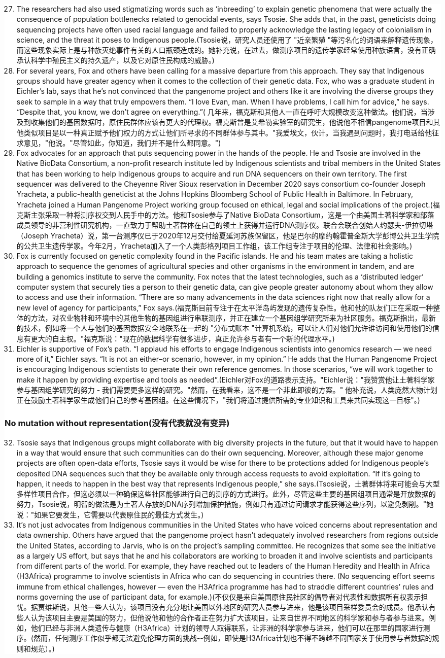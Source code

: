 27. The researchers had also used stigmatizing words such as ‘inbreeding’ to explain genetic phenomena that were actually the consequence of population bottlenecks related to genocidal events, says Tsosie. She adds that, in the past, geneticists doing sequencing projects have often used racial language and failed to properly acknowledge the lasting legacy of colonialism in science, and the threat it poses to Indigenous people.(Tsosie说，研究人员还使用了 "近亲繁殖 "等污名化的词语来解释遗传现象，而这些现象实际上是与种族灭绝事件有关的人口瓶颈造成的。她补充说，在过去，做测序项目的遗传学家经常使用种族语言，没有正确承认科学中殖民主义的持久遗产，以及它对原住民构成的威胁。)
28. For several years, Fox and others have been calling for a massive departure from this approach. They say that Indigenous groups should have greater agency when it comes to the collection of their genetic data. Fox, who was a graduate student in Eichler’s lab, says that he’s not convinced that the pangenome project and others like it are involving the diverse groups they seek to sample in a way that truly empowers them. “I love Evan, man. When I have problems, I call him for advice,” he says. “Despite that, you know, we don’t agree on everything.”( 几年来，福克斯和其他人一直在呼吁大规模改变这种做法。他们说，当涉及到收集他们的基因数据时，原住民群体应该有更大的代理权。福克斯曾是艾希勒实验室的研究生，他说他不相信pangenome项目和其他类似项目是以一种真正赋予他们权力的方式让他们所寻求的不同群体参与其中。"我爱埃文，伙计。当我遇到问题时，我打电话给他征求意见，"他说。"尽管如此，你知道，我们并不是什么都同意。")
29. Fox advocates for an approach that puts sequencing power in the hands of the people. He and Tsosie are involved in the Native BioData Consortium, a non-profit research institute led by Indigenous scientists and tribal members in the United States that has been working to help Indigenous groups to acquire and run DNA sequencers on their own territory. The first sequencer was delivered to the Cheyenne River Sioux reservation in December 2020 says consortium co-founder Joseph Yracheta, a public-health geneticist at the Johns Hopkins Bloomberg School of Public Health in Baltimore. In February, Yracheta joined a Human Pangenome Project working group focused on ethical, legal and social implications of the project.(福克斯主张采取一种将测序权交到人民手中的方法。他和Tsosie参与了Native BioData Consortium，这是一个由美国土著科学家和部落成员领导的非营利性研究机构，一直致力于帮助土著群体在自己的领土上获得并运行DNA测序仪。联合会联合创始人约瑟夫-伊拉切塔（Joseph Yracheta）说，第一台测序仪已于2020年12月交付给夏延河苏族保留区，他是巴尔的摩约翰霍普金斯大学彭博公共卫生学院的公共卫生遗传学家。今年2月，Yracheta加入了一个人类彭格列项目工作组，该工作组专注于项目的伦理、法律和社会影响。)
30. Fox is currently focused on genetic complexity found in the Pacific islands. He and his team mates are taking a holistic approach to sequence the genomes of agricultural species and other organisms in the environment in tandem, and are building a genomics institute to serve the community. Fox notes that the latest technologies, such as a ‘distributed ledger’ computer system that securely ties a person to their genetic data, can give people greater autonomy about whom they allow to access and use their information. “There are so many advancements in the data sciences right now that really allow for a new level of agency for participants,” Fox says.(福克斯目前专注于在太平洋岛屿发现的遗传复杂性。他和他的队友们正在采取一种整体的方法，对农业物种和环境中的其他生物的基因组进行串联测序，并正在建立一个基因组学研究所来为社区服务。福克斯指出，最新的技术，例如将一个人与他们的基因数据安全地联系在一起的 "分布式账本 "计算机系统，可以让人们对他们允许谁访问和使用他们的信息有更大的自主权。"福克斯说："现在的数据科学有很多进步，真正允许参与者有一个新的代理水平。)
31. Eichler is supportive of Fox’s path. “I applaud his efforts to engage Indigenous scientists into genomics research — we need more of it,” Eichler says. “It is not an either–or scenario, however, in my opinion.” He adds that the Human Pangenome Project is encouraging Indigenous scientists to generate their own reference genomes. In those scenarios, “we will work together to make it happen by providing expertise and tools as needed”.(Eichler对Fox的道路表示支持。"Eichler说："我赞赏他让土著科学家参与基因组学研究的努力 - 我们需要更多这样的研究。"然而，在我看来，这不是一个非此即彼的方案。" 他补充说，人类庞然大物计划正在鼓励土著科学家生成他们自己的参考基因组。在这些情况下，"我们将通过提供所需的专业知识和工具来共同实现这一目标"。)

### No mutation without representation(没有代表就没有变异)
32. Tsosie says that Indigenous groups might collaborate with big diversity projects in the future, but that it would have to happen in a way that would ensure that such communities can do their own sequencing. Moreover, although these major genome projects are often open-data efforts, Tsosie says it would be wise for there to be protections added for Indigenous people’s deposited DNA sequences such that they be available only through access requests to avoid exploitation. “If it’s going to happen, it needs to happen in the best way that represents Indigenous people,” she says.(Tsosie说，土著群体将来可能会与大型多样性项目合作，但这必须以一种确保这些社区能够进行自己的测序的方式进行。此外，尽管这些主要的基因组项目通常是开放数据的努力，Tsosie说，明智的做法是为土著人存放的DNA序列增加保护措施，例如只有通过访问请求才能获得这些序列，以避免剥削。"她说："如果它要发生，它需要以代表原住民的最佳方式发生。)
33. It’s not just advocates from Indigenous communities in the United States who have voiced concerns about representation and data ownership. Others have argued that the pangenome project hasn’t adequately involved researchers from regions outside the United States, according to Jarvis, who is on the project’s sampling committee. He recognizes that some see the initiative as a largely US effort, but says that he and his collaborators are working to broaden it and involve scientists and participants from different parts of the world. For example, they have reached out to leaders of the Human Heredity and Health in Africa (H3Africa) programme to involve scientists in Africa who can do sequencing in countries there. (No sequencing effort seems immune from ethical challenges, however — even the H3Africa programme has had to straddle different countries’ rules and norms governing the use of participant data, for example.)(不仅仅是来自美国原住民社区的倡导者对代表性和数据所有权表示担忧。据贾维斯说，其他一些人认为，该项目没有充分地让美国以外地区的研究人员参与进来，他是该项目采样委员会的成员。他承认有些人认为该项目主要是美国的努力，但他说他和他的合作者正在努力扩大该项目，让来自世界不同地区的科学家和参与者参与进来。例如，他们已经与非洲人类遗传与健康（H3Africa）计划的领导人取得联系，让非洲的科学家参与进来，他们可以在那里的国家进行测序。(然而，任何测序工作似乎都无法避免伦理方面的挑战--例如，即使是H3Africa计划也不得不跨越不同国家关于使用参与者数据的规则和规范）。)